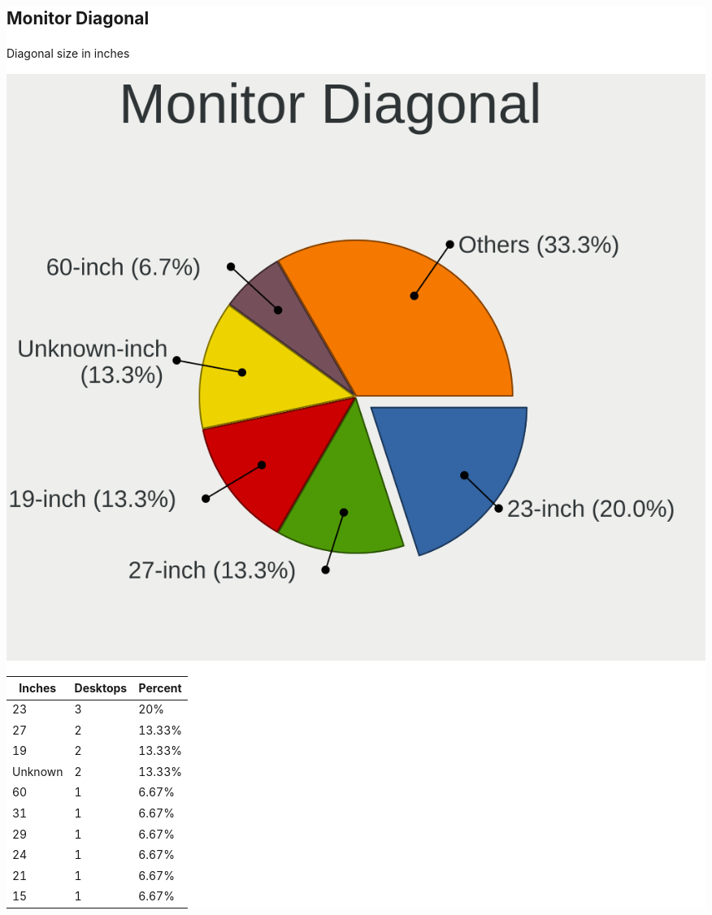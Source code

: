 Monitor Diagonal
----------------

Diagonal size in inches

![Monitor Diagonal](./images/pie_chart_bsd/mon_diagonal.svg)


| Inches  | Desktops | Percent |
|---------|----------|---------|
| 23      | 3        | 20%     |
| 27      | 2        | 13.33%  |
| 19      | 2        | 13.33%  |
| Unknown | 2        | 13.33%  |
| 60      | 1        | 6.67%   |
| 31      | 1        | 6.67%   |
| 29      | 1        | 6.67%   |
| 24      | 1        | 6.67%   |
| 21      | 1        | 6.67%   |
| 15      | 1        | 6.67%   |
